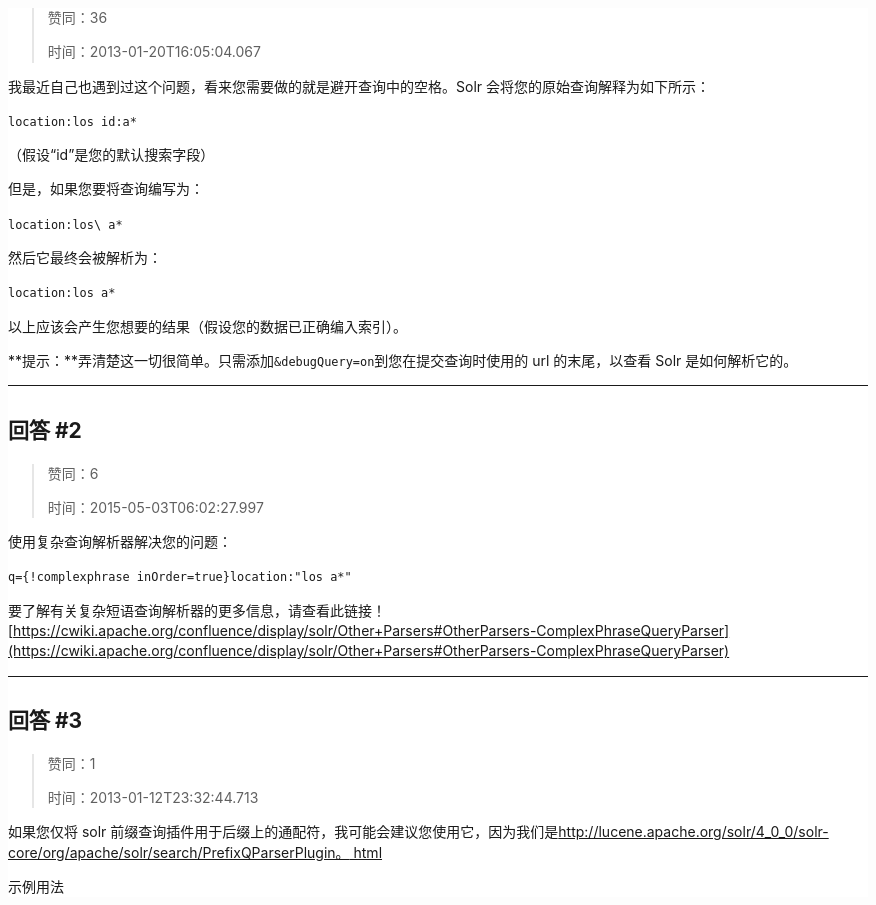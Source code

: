 > 赞同：36
> 
> 时间：2013-01-20T16:05:04.067

我最近自己也遇到过这个问题，看来您需要做的就是避开查询中的空格。Solr 会将您的原始查询解释为如下所示：

```
location:los id:a* 
```

（假设“id”是您的默认搜索字段）

但是，如果您要将查询编写为：

```
location:los\ a* 
```

然后它最终会被解析为：

```
location:los a* 
```

以上应该会产生您想要的结果（假设您的数据已正确编入索引）。

**提示：**弄清楚这一切很简单。只需添加`&debugQuery=on`到您在提交查询时使用的 url 的末尾，以查看 Solr 是如何解析它的。

* * *

## 回答 #2

> 赞同：6
> 
> 时间：2015-05-03T06:02:27.997

使用复杂查询解析器解决您的问题：

```
q={!complexphrase inOrder=true}location:"los a*" 
```

要了解有关复杂短语查询解析器的更多信息，请查看此链接！ [https://cwiki.apache.org/confluence/display/solr/Other+Parsers#OtherParsers-ComplexPhraseQueryParser](https://cwiki.apache.org/confluence/display/solr/Other+Parsers#OtherParsers-ComplexPhraseQueryParser)

* * *

## 回答 #3

> 赞同：1
> 
> 时间：2013-01-12T23:32:44.713

如果您仅将 solr 前缀查询插件用于后缀上的通配符，我可能会建议您使用它，因为我们是[http://lucene.apache.org/solr/4_0_0/solr-core/org/apache/solr/search/PrefixQParserPlugin。 html](http://lucene.apache.org/solr/4_0_0/solr-core/org/apache/solr/search/PrefixQParserPlugin.html)

示例用法

